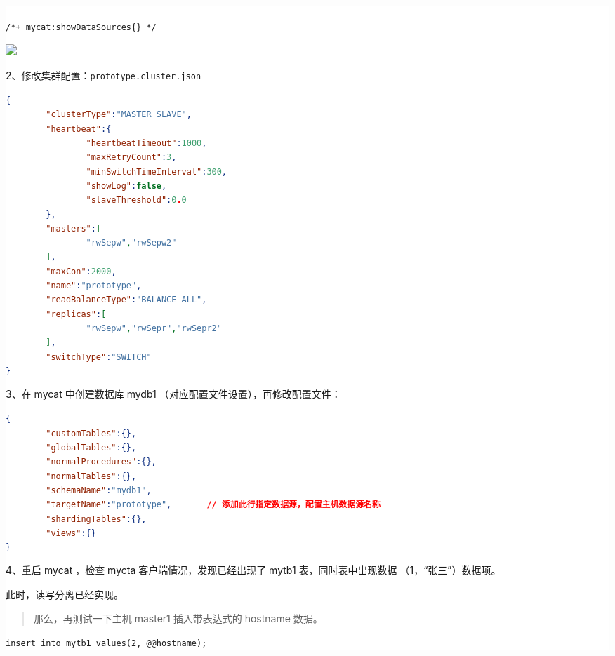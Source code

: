 ```mysql

/*+ mycat:showDataSources{} */
```

![](https://pic1.imgdb.cn/item/6336eb7516f2c2beb1bcfd0a.png)

2、修改集群配置：`prototype.cluster.json`

```json
{
        "clusterType":"MASTER_SLAVE",
        "heartbeat":{
                "heartbeatTimeout":1000,
                "maxRetryCount":3,
                "minSwitchTimeInterval":300,
                "showLog":false,
                "slaveThreshold":0.0
        },
        "masters":[
                "rwSepw","rwSepw2"
        ],
        "maxCon":2000,
        "name":"prototype",
        "readBalanceType":"BALANCE_ALL",
        "replicas":[
                "rwSepw","rwSepr","rwSepr2"
        ],
        "switchType":"SWITCH"
}
```

3、在 mycat 中创建数据库 mydb1 （对应配置文件设置），再修改配置文件：

```json
{
        "customTables":{},
        "globalTables":{},
        "normalProcedures":{},
        "normalTables":{},
        "schemaName":"mydb1",
        "targetName":"prototype",		// 添加此行指定数据源，配置主机数据源名称
        "shardingTables":{},
        "views":{}
}
```

4、重启 mycat ，检查 mycta 客户端情况，发现已经出现了 mytb1 表，同时表中出现数据 （1，“张三”）数据项。

此时，读写分离已经实现。

> 那么，再测试一下主机 master1 插入带表达式的 hostname 数据。

```mysql
insert into mytb1 values(2, @@hostname);
```
